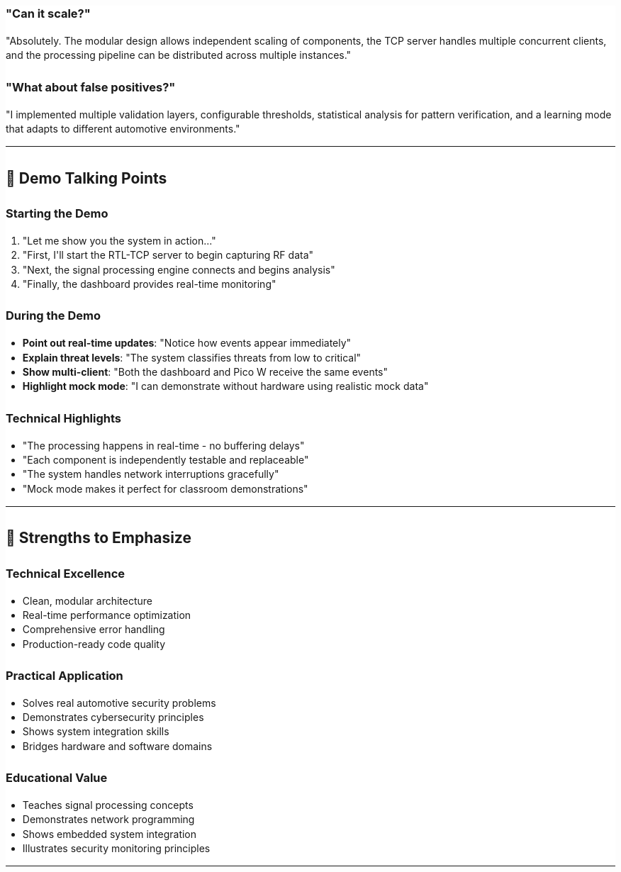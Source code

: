 ### **"Can it scale?"**
"Absolutely. The modular design allows independent scaling of components, the TCP server handles multiple concurrent clients, and the processing pipeline can be distributed across multiple instances."

### **"What about false positives?"**
"I implemented multiple validation layers, configurable thresholds, statistical analysis for pattern verification, and a learning mode that adapts to different automotive environments."

---

## 🎨 **Demo Talking Points**

### **Starting the Demo**
1. "Let me show you the system in action..."
2. "First, I'll start the RTL-TCP server to begin capturing RF data"
3. "Next, the signal processing engine connects and begins analysis"
4. "Finally, the dashboard provides real-time monitoring"

### **During the Demo**
- **Point out real-time updates**: "Notice how events appear immediately"
- **Explain threat levels**: "The system classifies threats from low to critical"
- **Show multi-client**: "Both the dashboard and Pico W receive the same events"
- **Highlight mock mode**: "I can demonstrate without hardware using realistic mock data"

### **Technical Highlights**
- "The processing happens in real-time - no buffering delays"
- "Each component is independently testable and replaceable"
- "The system handles network interruptions gracefully"
- "Mock mode makes it perfect for classroom demonstrations"

---

## 🚀 **Strengths to Emphasize**

### **Technical Excellence**
- Clean, modular architecture
- Real-time performance optimization
- Comprehensive error handling
- Production-ready code quality

### **Practical Application**
- Solves real automotive security problems
- Demonstrates cybersecurity principles
- Shows system integration skills
- Bridges hardware and software domains

### **Educational Value**
- Teaches signal processing concepts
- Demonstrates network programming
- Shows embedded system integration
- Illustrates security monitoring principles

---